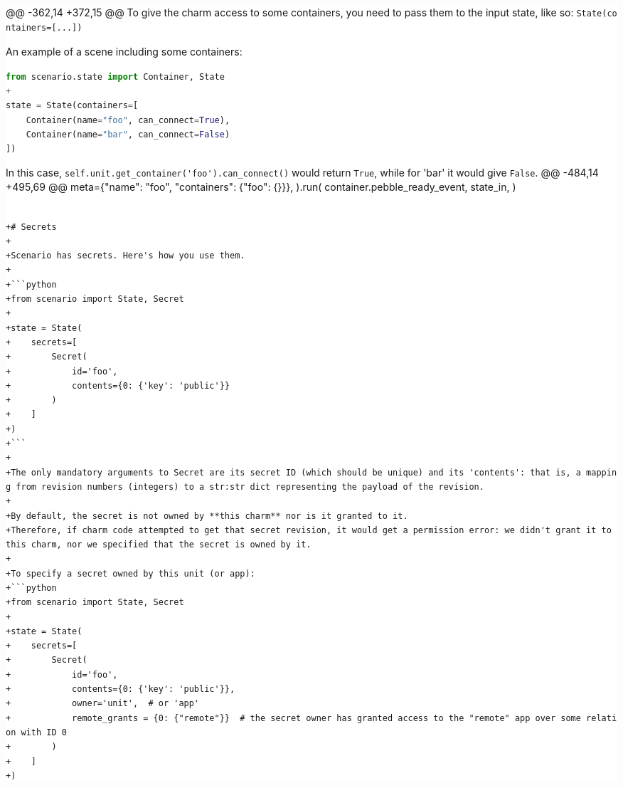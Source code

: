 @@ -362,14 +372,15 @@
 To give the charm access to some containers, you need to pass them to the input state, like so:
 `State(containers=[...])`
 
 An example of a scene including some containers:
 
 ```python
 from scenario.state import Container, State
+
 state = State(containers=[
     Container(name="foo", can_connect=True),
     Container(name="bar", can_connect=False)
 ])
 ```
 
 In this case, `self.unit.get_container('foo').can_connect()` would return `True`, while for 'bar' it would give `False`.
@@ -484,14 +495,69 @@
         meta={"name": "foo", "containers": {"foo": {}}},
     ).run(
         container.pebble_ready_event,
         state_in,
     )
 ```
 
+# Secrets
+
+Scenario has secrets. Here's how you use them.
+
+```python
+from scenario import State, Secret
+
+state = State(
+    secrets=[
+        Secret(
+            id='foo',
+            contents={0: {'key': 'public'}}
+        )
+    ]
+)
+```
+
+The only mandatory arguments to Secret are its secret ID (which should be unique) and its 'contents': that is, a mapping from revision numbers (integers) to a str:str dict representing the payload of the revision. 
+
+By default, the secret is not owned by **this charm** nor is it granted to it. 
+Therefore, if charm code attempted to get that secret revision, it would get a permission error: we didn't grant it to this charm, nor we specified that the secret is owned by it.
+
+To specify a secret owned by this unit (or app):
+```python
+from scenario import State, Secret
+
+state = State(
+    secrets=[
+        Secret(
+            id='foo',
+            contents={0: {'key': 'public'}},
+            owner='unit',  # or 'app'
+            remote_grants = {0: {"remote"}}  # the secret owner has granted access to the "remote" app over some relation with ID 0
+        )
+    ]
+)
 ```